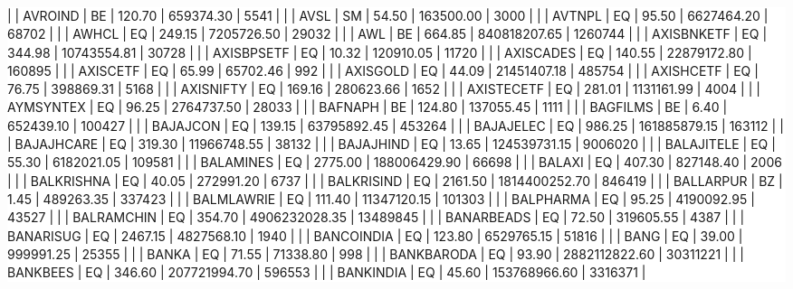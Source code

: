 |  | AVROIND | BE | 120.70 | 659374.30 | 5541 |
|  | AVSL | SM | 54.50 | 163500.00 | 3000 |
|  | AVTNPL | EQ | 95.50 | 6627464.20 | 68702 |
|  | AWHCL | EQ | 249.15 | 7205726.50 | 29032 |
|  | AWL | BE | 664.85 | 840818207.65 | 1260744 |
|  | AXISBNKETF | EQ | 344.98 | 10743554.81 | 30728 |
|  | AXISBPSETF | EQ | 10.32 | 120910.05 | 11720 |
|  | AXISCADES | EQ | 140.55 | 22879172.80 | 160895 |
|  | AXISCETF | EQ | 65.99 | 65702.46 | 992 |
|  | AXISGOLD | EQ | 44.09 | 21451407.18 | 485754 |
|  | AXISHCETF | EQ | 76.75 | 398869.31 | 5168 |
|  | AXISNIFTY | EQ | 169.16 | 280623.66 | 1652 |
|  | AXISTECETF | EQ | 281.01 | 1131161.99 | 4004 |
|  | AYMSYNTEX | EQ | 96.25 | 2764737.50 | 28033 |
|  | BAFNAPH | BE | 124.80 | 137055.45 | 1111 |
|  | BAGFILMS | BE | 6.40 | 652439.10 | 100427 |
|  | BAJAJCON | EQ | 139.15 | 63795892.45 | 453264 |
|  | BAJAJELEC | EQ | 986.25 | 161885879.15 | 163112 |
|  | BAJAJHCARE | EQ | 319.30 | 11966748.55 | 38132 |
|  | BAJAJHIND | EQ | 13.65 | 124539731.15 | 9006020 |
|  | BALAJITELE | EQ | 55.30 | 6182021.05 | 109581 |
|  | BALAMINES | EQ | 2775.00 | 188006429.90 | 66698 |
|  | BALAXI | EQ | 407.30 | 827148.40 | 2006 |
|  | BALKRISHNA | EQ | 40.05 | 272991.20 | 6737 |
|  | BALKRISIND | EQ | 2161.50 | 1814400252.70 | 846419 |
|  | BALLARPUR | BZ | 1.45 | 489263.35 | 337423 |
|  | BALMLAWRIE | EQ | 111.40 | 11347120.15 | 101303 |
|  | BALPHARMA | EQ | 95.25 | 4190092.95 | 43527 |
|  | BALRAMCHIN | EQ | 354.70 | 4906232028.35 | 13489845 |
|  | BANARBEADS | EQ | 72.50 | 319605.55 | 4387 |
|  | BANARISUG | EQ | 2467.15 | 4827568.10 | 1940 |
|  | BANCOINDIA | EQ | 123.80 | 6529765.15 | 51816 |
|  | BANG | EQ | 39.00 | 999991.25 | 25355 |
|  | BANKA | EQ | 71.55 | 71338.80 | 998 |
|  | BANKBARODA | EQ | 93.90 | 2882112822.60 | 30311221 |
|  | BANKBEES | EQ | 346.60 | 207721994.70 | 596553 |
|  | BANKINDIA | EQ | 45.60 | 153768966.60 | 3316371 |